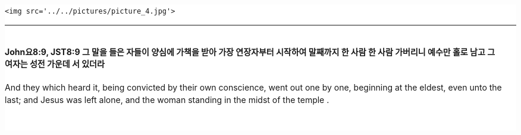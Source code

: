     <img src='../../pictures/picture_4.jpg'>
  </div>
</div>

---

<div class="columns">
  <div class="scriptures">
    <br>
    <div class="scripture">
      <b>John요8:9, JST8:9 그 말을 들은 자들이 양심에 가책을 받아 가장 연장자부터 시작하여 말째까지 한 사람 한 사람 가버리니 예수만 홀로 남고 그 여자는 성전 가운데 서 있더라 
      </b>
    </div>
    <br>
    <div class="scripture">And they which heard it, being convicted by their own conscience, went out one by one, beginning at the eldest, even unto the last; and Jesus was left alone, and the woman standing in the midst of the temple . 
    </div>
    <br>
    <div class="scripture">
      <b>
      </b>
    </div>
    <br>
    <div class="scripture">
    </div>         
  </div>
  <div class="image-container">